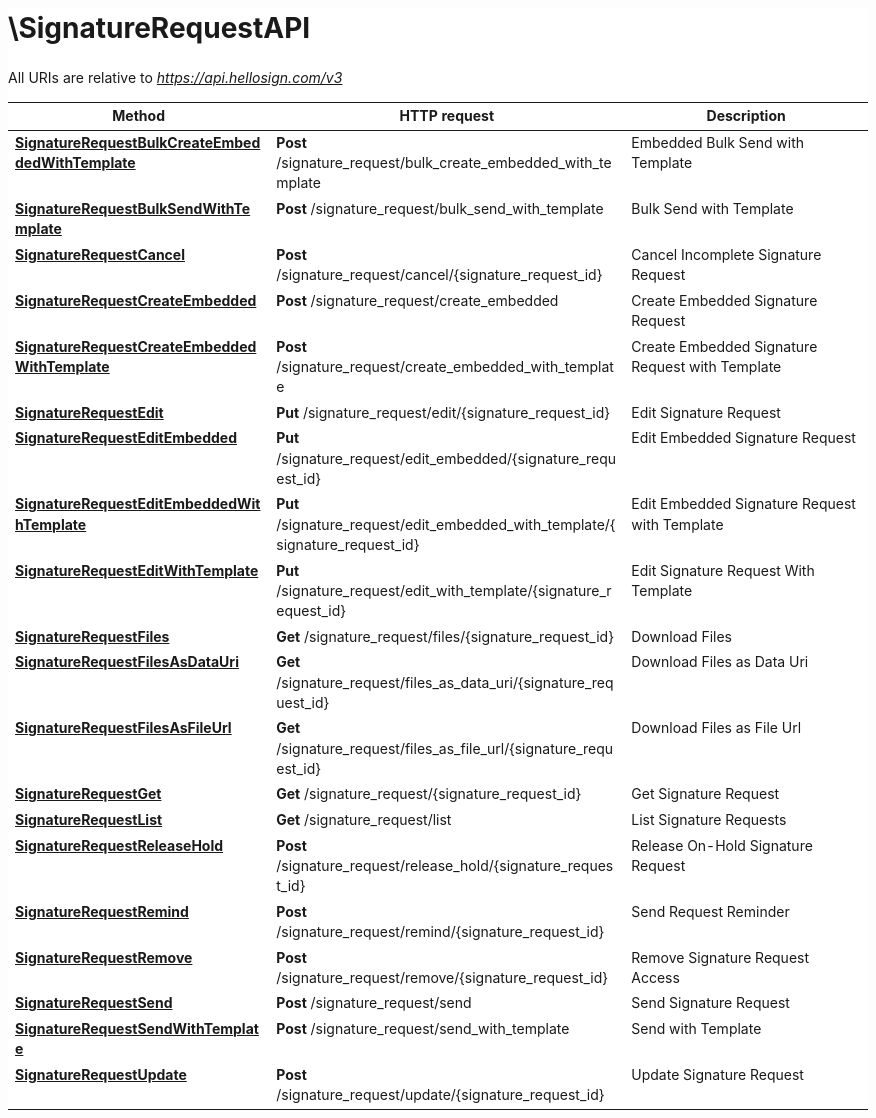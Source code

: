# \SignatureRequestAPI

All URIs are relative to *https://api.hellosign.com/v3*

Method | HTTP request | Description
------------- | ------------- | -------------
[**SignatureRequestBulkCreateEmbeddedWithTemplate**](SignatureRequestAPI.md#SignatureRequestBulkCreateEmbeddedWithTemplate) | **Post** /signature_request/bulk_create_embedded_with_template | Embedded Bulk Send with Template
[**SignatureRequestBulkSendWithTemplate**](SignatureRequestAPI.md#SignatureRequestBulkSendWithTemplate) | **Post** /signature_request/bulk_send_with_template | Bulk Send with Template
[**SignatureRequestCancel**](SignatureRequestAPI.md#SignatureRequestCancel) | **Post** /signature_request/cancel/{signature_request_id} | Cancel Incomplete Signature Request
[**SignatureRequestCreateEmbedded**](SignatureRequestAPI.md#SignatureRequestCreateEmbedded) | **Post** /signature_request/create_embedded | Create Embedded Signature Request
[**SignatureRequestCreateEmbeddedWithTemplate**](SignatureRequestAPI.md#SignatureRequestCreateEmbeddedWithTemplate) | **Post** /signature_request/create_embedded_with_template | Create Embedded Signature Request with Template
[**SignatureRequestEdit**](SignatureRequestAPI.md#SignatureRequestEdit) | **Put** /signature_request/edit/{signature_request_id} | Edit Signature Request
[**SignatureRequestEditEmbedded**](SignatureRequestAPI.md#SignatureRequestEditEmbedded) | **Put** /signature_request/edit_embedded/{signature_request_id} | Edit Embedded Signature Request
[**SignatureRequestEditEmbeddedWithTemplate**](SignatureRequestAPI.md#SignatureRequestEditEmbeddedWithTemplate) | **Put** /signature_request/edit_embedded_with_template/{signature_request_id} | Edit Embedded Signature Request with Template
[**SignatureRequestEditWithTemplate**](SignatureRequestAPI.md#SignatureRequestEditWithTemplate) | **Put** /signature_request/edit_with_template/{signature_request_id} | Edit Signature Request With Template
[**SignatureRequestFiles**](SignatureRequestAPI.md#SignatureRequestFiles) | **Get** /signature_request/files/{signature_request_id} | Download Files
[**SignatureRequestFilesAsDataUri**](SignatureRequestAPI.md#SignatureRequestFilesAsDataUri) | **Get** /signature_request/files_as_data_uri/{signature_request_id} | Download Files as Data Uri
[**SignatureRequestFilesAsFileUrl**](SignatureRequestAPI.md#SignatureRequestFilesAsFileUrl) | **Get** /signature_request/files_as_file_url/{signature_request_id} | Download Files as File Url
[**SignatureRequestGet**](SignatureRequestAPI.md#SignatureRequestGet) | **Get** /signature_request/{signature_request_id} | Get Signature Request
[**SignatureRequestList**](SignatureRequestAPI.md#SignatureRequestList) | **Get** /signature_request/list | List Signature Requests
[**SignatureRequestReleaseHold**](SignatureRequestAPI.md#SignatureRequestReleaseHold) | **Post** /signature_request/release_hold/{signature_request_id} | Release On-Hold Signature Request
[**SignatureRequestRemind**](SignatureRequestAPI.md#SignatureRequestRemind) | **Post** /signature_request/remind/{signature_request_id} | Send Request Reminder
[**SignatureRequestRemove**](SignatureRequestAPI.md#SignatureRequestRemove) | **Post** /signature_request/remove/{signature_request_id} | Remove Signature Request Access
[**SignatureRequestSend**](SignatureRequestAPI.md#SignatureRequestSend) | **Post** /signature_request/send | Send Signature Request
[**SignatureRequestSendWithTemplate**](SignatureRequestAPI.md#SignatureRequestSendWithTemplate) | **Post** /signature_request/send_with_template | Send with Template
[**SignatureRequestUpdate**](SignatureRequestAPI.md#SignatureRequestUpdate) | **Post** /signature_request/update/{signature_request_id} | Update Signature Request
